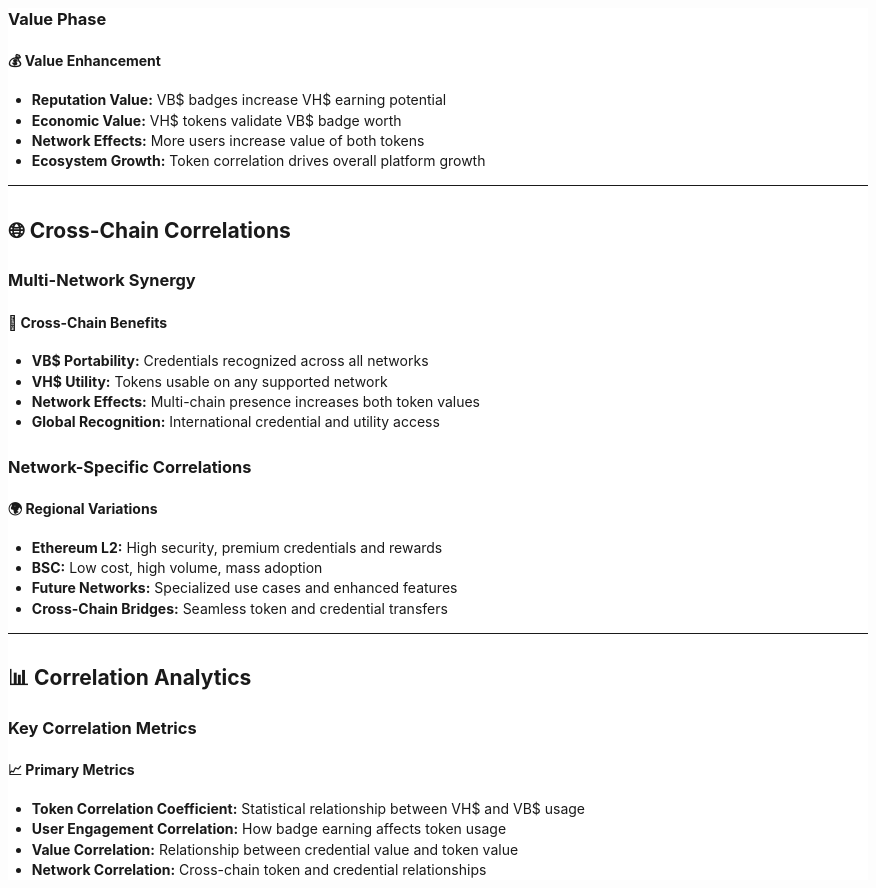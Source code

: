 ### Value Phase
<div class="feature-box">
<h4>💰 Value Enhancement</h4>
<ul>
<li><strong>Reputation Value:</strong> VB$ badges increase VH$ earning potential</li>
<li><strong>Economic Value:</strong> VH$ tokens validate VB$ badge worth</li>
<li><strong>Network Effects:</strong> More users increase value of both tokens</li>
<li><strong>Ecosystem Growth:</strong> Token correlation drives overall platform growth</li>
</ul>
</div>

---

## 🌐 Cross-Chain Correlations

### Multi-Network Synergy
<div class="feature-box">
<h4>🔗 Cross-Chain Benefits</h4>
<ul>
<li><strong>VB$ Portability:</strong> Credentials recognized across all networks</li>
<li><strong>VH$ Utility:</strong> Tokens usable on any supported network</li>
<li><strong>Network Effects:</strong> Multi-chain presence increases both token values</li>
<li><strong>Global Recognition:</strong> International credential and utility access</li>
</ul>
</div>

### Network-Specific Correlations
<div class="feature-box">
<h4>🌍 Regional Variations</h4>
<ul>
<li><strong>Ethereum L2:</strong> High security, premium credentials and rewards</li>
<li><strong>BSC:</strong> Low cost, high volume, mass adoption</li>
<li><strong>Future Networks:</strong> Specialized use cases and enhanced features</li>
<li><strong>Cross-Chain Bridges:</strong> Seamless token and credential transfers</li>
</ul>
</div>

---

## 📊 Correlation Analytics

### Key Correlation Metrics
<div class="feature-box">
<h4>📈 Primary Metrics</h4>
<ul>
<li><strong>Token Correlation Coefficient:</strong> Statistical relationship between VH$ and VB$ usage</li>
<li><strong>User Engagement Correlation:</strong> How badge earning affects token usage</li>
<li><strong>Value Correlation:</strong> Relationship between credential value and token value</li>
<li><strong>Network Correlation:</strong> Cross-chain token and credential relationships</li>
</ul>
</div>
